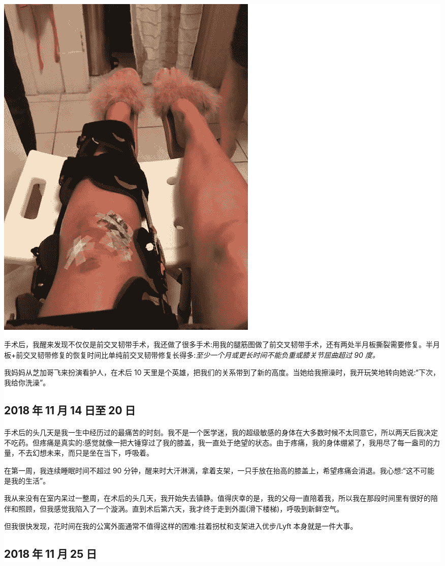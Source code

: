 ![](img/807c3a37cb7672c00aaba3fd460fb512.png)

手术后，我醒来发现不仅仅是前交叉韧带手术，我还做了很多手术:用我的腿筋图做了前交叉韧带手术，还有两处半月板撕裂需要修复。半月板+前交叉韧带修复的恢复时间比单纯前交叉韧带修复长得多:*至少一个月或更长时间不能负重或膝关节屈曲超过 90 度。*

我妈妈从芝加哥飞来扮演看护人，在术后 10 天里是个英雄，把我们的关系带到了新的高度。当她给我擦澡时，我开玩笑地转向她说:“下次，我给你洗澡”。

## **2018 年 11 月 14 日至 20 日**

手术后的头几天是我一生中经历过的最痛苦的时刻。我不是一个医学迷，我的超级敏感的身体在大多数时候不太同意它，所以两天后我决定不吃药。但疼痛是真实的:感觉就像一把大锤穿过了我的膝盖，我一直处于绝望的状态。由于疼痛，我的身体绷紧了，我用尽了每一盎司的力量，不去幻想未来，而只是坐在当下，呼吸着。

在第一周，我连续睡眠时间不超过 90 分钟，醒来时大汗淋漓，拿着支架，一只手放在抬高的膝盖上，希望疼痛会消退。我心想:“这不可能是我的生活”。

我从来没有在室内呆过一整周，在术后的头几天，我开始失去镇静。值得庆幸的是，我的父母一直陪着我，所以我在那段时间里有很好的陪伴和照顾，但我感觉我陷入了一个漩涡。直到术后第六天，我才终于走到外面(滑下楼梯)，呼吸到新鲜空气。

但我很快发现，花时间在我的公寓外面通常不值得这样的困难:拄着拐杖和支架进入优步/Lyft 本身就是一件大事。

## 2018 年 11 月 25 日
